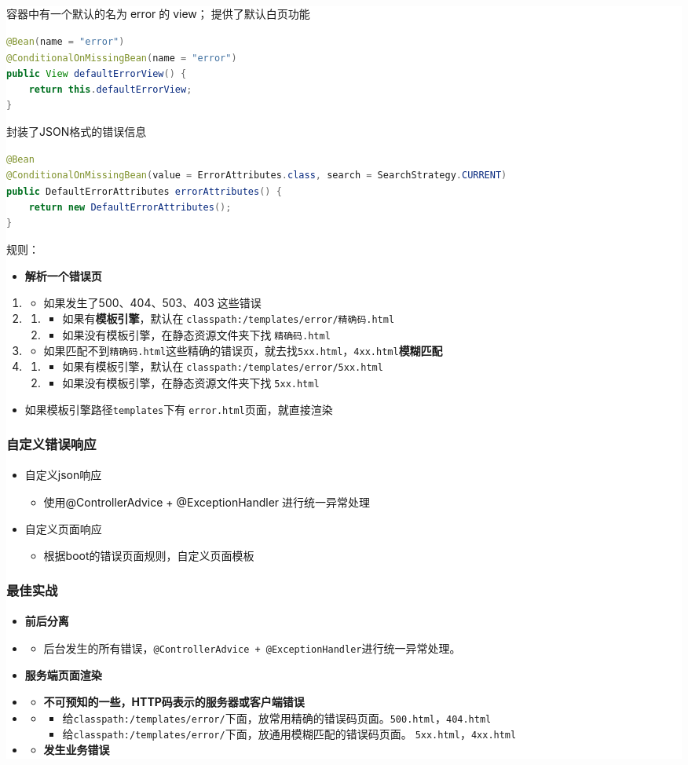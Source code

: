 容器中有一个默认的名为 error 的 view； 提供了默认白页功能

~~~java
@Bean(name = "error")
@ConditionalOnMissingBean(name = "error")
public View defaultErrorView() {
    return this.defaultErrorView;
}
~~~

封装了JSON格式的错误信息

~~~java
@Bean
@ConditionalOnMissingBean(value = ErrorAttributes.class, search = SearchStrategy.CURRENT)
public DefaultErrorAttributes errorAttributes() {
    return new DefaultErrorAttributes();
}
~~~

规则：

* **解析一个错误页**

1. * 如果发生了500、404、503、403 这些错误

1. 1. * 如果有**模板引擎**，默认在 `classpath:/templates/error/精确码.html`

   2. * 如果没有模板引擎，在静态资源文件夹下找  `精确码.html`

1. * 如果匹配不到`精确码.html`这些精确的错误页，就去找`5xx.html`，`4xx.html`**模糊匹配**

1. 1. * 如果有模板引擎，默认在 `classpath:/templates/error/5xx.html`

   2. * 如果没有模板引擎，在静态资源文件夹下找  `5xx.html`

* 如果模板引擎路径`templates`下有 `error.html`页面，就直接渲染

### 自定义错误响应

* 自定义json响应
  * 使用@ControllerAdvice + @ExceptionHandler 进行统一异常处理

* 自定义页面响应
  * 根据boot的错误页面规则，自定义页面模板

### 最佳实战

* **前后分离**

- - 后台发生的所有错误，`@ControllerAdvice + @ExceptionHandler`进行统一异常处理。

- **服务端页面渲染**

- - **不可预知的一些，HTTP码表示的服务器或客户端错误**

- - - 给`classpath:/templates/error/`下面，放常用精确的错误码页面。`500.html`，`404.html`
    - 给`classpath:/templates/error/`下面，放通用模糊匹配的错误码页面。 `5xx.html`，`4xx.html`

- - **发生业务错误**
